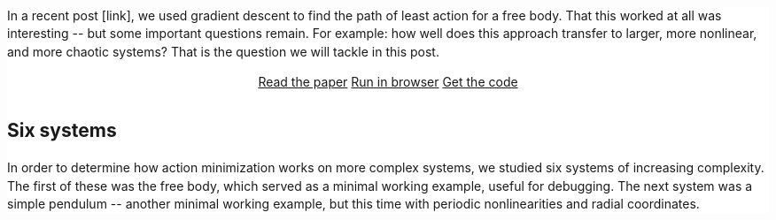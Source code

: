 <script>  
function playPauseInit() { 
  var video = document.getElementById("video_init"); 
  var button = document.getElementById("video_init_button");
  if (video.paused) {
    video.play();
  button.textContent = "Pause";}
  else {
    video.pause(); 
  button.textContent = "Play";}
} 

function playPauseFinal() { 
  var video = document.getElementById("video_final"); 
  var button = document.getElementById("video_final_button");
  if (video.paused) {
    video.play();
  button.textContent = "Pause";}
  else {
    video.pause(); 
  button.textContent = "Play";}
} 
</script>

In a recent post [link], we used gradient descent to find the path of least action for a free body. That this worked at all was interesting -- but some important questions remain. For example: how well does this approach transfer to larger, more nonlinear, and more chaotic systems? That is the question we will tackle in this post.


<div style="display: block; margin-left: auto; margin-right:auto; width:100%; text-align:center;">
  <a href="" id="linkbutton" target="_blank">Read the paper</a>
  <a href="https://colab.research.google.com/github/greydanus/ncf/blob/main/tutorial.ipynb" id="linkbutton" target="_blank"><span class="colab-span">Run</span> in browser</a>
  <a href="https://github.com/greydanus/ncf" id="linkbutton" target="_blank">Get the code</a>
</div>

## Six systems

In order to determine how action minimization works on more complex systems, we studied six systems of increasing complexity. The first of these was the free body, which served as a minimal working example, useful for debugging. The next system was a simple pendulum -- another minimal working example, but this time with periodic nonlinearities and radial coordinates.

<div class="imgcap" style="display: block; margin-left: auto; margin-right: auto; width:100%;">

[^fn0]: The state of the simple gas, for example, has a hundred degrees of freedom.
[^fn1]: We discuss these in the Appendix of the paper.